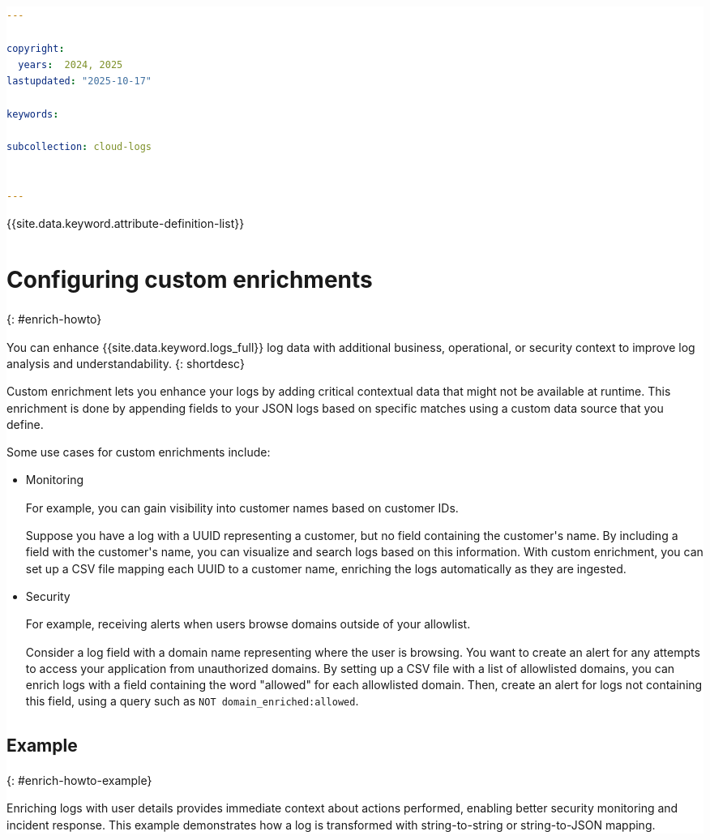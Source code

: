 ```yaml
---

copyright:
  years:  2024, 2025
lastupdated: "2025-10-17"

keywords:

subcollection: cloud-logs


---
```


{{site.data.keyword.attribute-definition-list}}


# Configuring custom enrichments
{: #enrich-howto}

You can enhance {{site.data.keyword.logs_full}} log data with additional business, operational, or security context to improve log analysis and understandability.
{: shortdesc}

Custom enrichment lets you enhance your logs by adding critical contextual data that might not be available at runtime. This enrichment is done by appending fields to your JSON logs based on specific matches using a custom data source that you define.

Some use cases for custom enrichments include:

* Monitoring

   For example, you can gain visibility into customer names based on customer IDs.

   Suppose you have a log with a UUID representing a customer, but no field containing the customer's name. By including a field with the customer's name, you can visualize and search logs based on this information. With custom enrichment, you can set up a CSV file mapping each UUID to a customer name, enriching the logs automatically as they are ingested.

* Security

    For example, receiving alerts when users browse domains outside of your allowlist.

    Consider a log field with a domain name representing where the user is browsing. You want to create an alert for any attempts to access your application from unauthorized domains. By setting up a CSV file with a list of allowlisted domains, you can enrich logs with a field containing the word "allowed" for each allowlisted domain. Then, create an alert for logs not containing this field, using a query such as `NOT domain_enriched:allowed`.

## Example
{: #enrich-howto-example}

Enriching logs with user details provides immediate context about actions performed, enabling better security monitoring and incident response. This example demonstrates how a log is transformed with string-to-string or string-to-JSON mapping.
